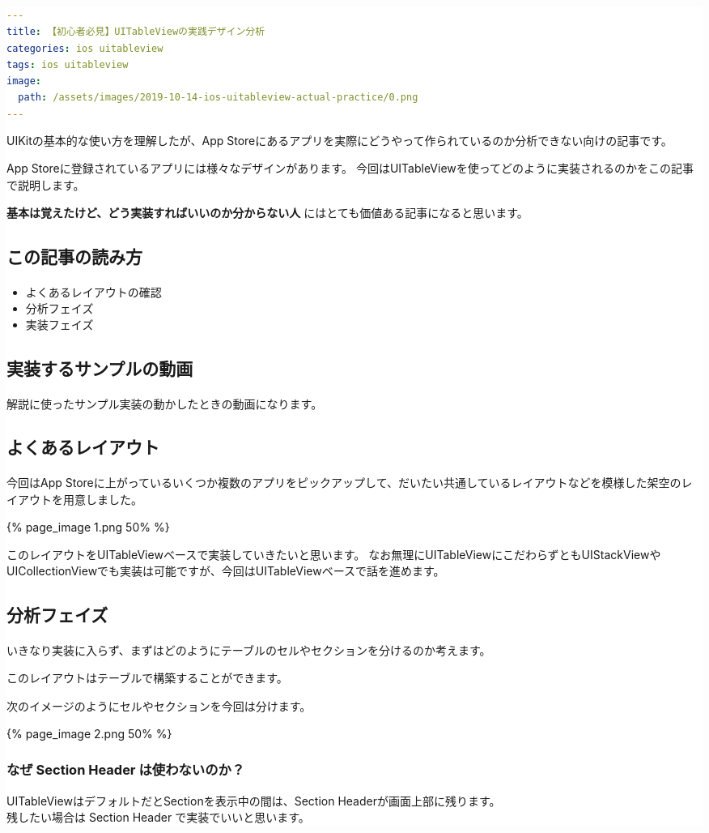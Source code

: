 ```yaml
---
title: 【初心者必見】UITableViewの実践デザイン分析
categories: ios uitableview
tags: ios uitableview
image:
  path: /assets/images/2019-10-14-ios-uitableview-actual-practice/0.png
---
```

UIKitの基本的な使い方を理解したが、App Storeにあるアプリを実際にどうやって作られているのか分析できない向けの記事です。

App Storeに登録されているアプリには様々なデザインがあります。
今回はUITableViewを使ってどのように実装されるのかをこの記事で説明します。

**基本は覚えたけど、どう実装すればいいのか分からない人** にはとても価値ある記事になると思います。

## この記事の読み方

- よくあるレイアウトの確認
- 分析フェイズ
- 実装フェイズ

## 実装するサンプルの動画

解説に使ったサンプル実装の動かしたときの動画になります。

<video playsinline muted autoplay loop width="100%" height="400px">
    <source type="video/mp4" src="/assets/videos/2019-10-14-ios-uitableview-actual-practice-1.mp4">
</video>


## よくあるレイアウト

今回はApp Storeに上がっているいくつか複数のアプリをピックアップして、だいたい共通しているレイアウトなどを模様した架空のレイアウトを用意しました。

{% page_image 1.png 50% %}

このレイアウトをUITableViewベースで実装していきたいと思います。
なお無理にUITableViewにこだわらずともUIStackViewやUICollectionViewでも実装は可能ですが、今回はUITableViewベースで話を進めます。


## 分析フェイズ

いきなり実装に入らず、まずはどのようにテーブルのセルやセクションを分けるのか考えます。

このレイアウトはテーブルで構築することができます。

次のイメージのようにセルやセクションを今回は分けます。

{% page_image 2.png 50% %}

### なぜ Section Header は使わないのか？

UITableViewはデフォルトだとSectionを表示中の間は、Section Headerが画面上部に残ります。  
残したい場合は Section Header で実装でいいと思います。
